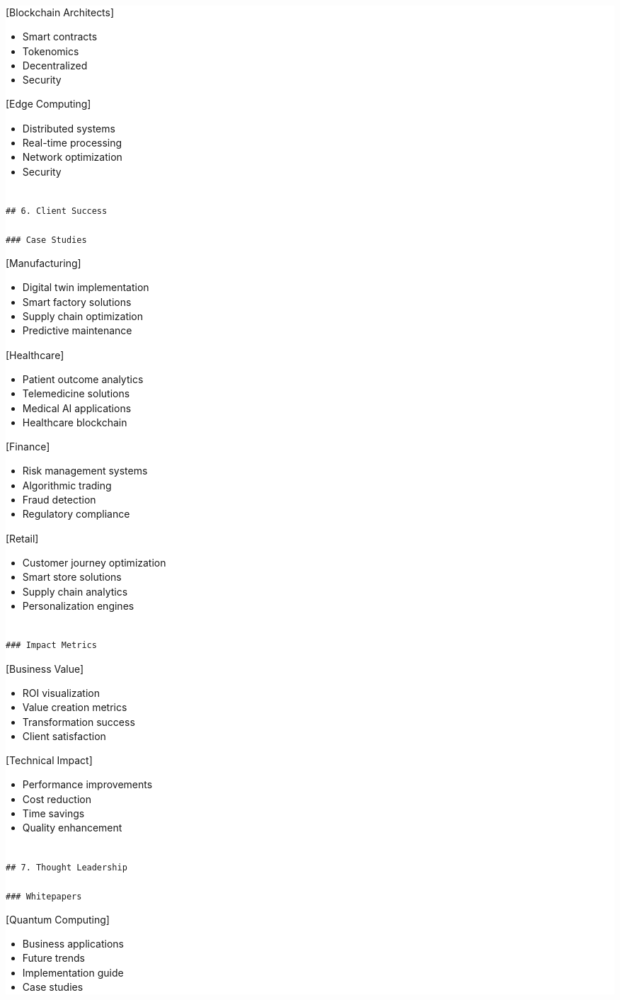 [Blockchain Architects]
- Smart contracts
- Tokenomics
- Decentralized
- Security

[Edge Computing]
- Distributed systems
- Real-time processing
- Network optimization
- Security
```

## 6. Client Success

### Case Studies
```
[Manufacturing]
- Digital twin implementation
- Smart factory solutions
- Supply chain optimization
- Predictive maintenance

[Healthcare]
- Patient outcome analytics
- Telemedicine solutions
- Medical AI applications
- Healthcare blockchain

[Finance]
- Risk management systems
- Algorithmic trading
- Fraud detection
- Regulatory compliance

[Retail]
- Customer journey optimization
- Smart store solutions
- Supply chain analytics
- Personalization engines
```

### Impact Metrics
```
[Business Value]
- ROI visualization
- Value creation metrics
- Transformation success
- Client satisfaction

[Technical Impact]
- Performance improvements
- Cost reduction
- Time savings
- Quality enhancement
```

## 7. Thought Leadership

### Whitepapers
```
[Quantum Computing]
- Business applications
- Future trends
- Implementation guide
- Case studies

